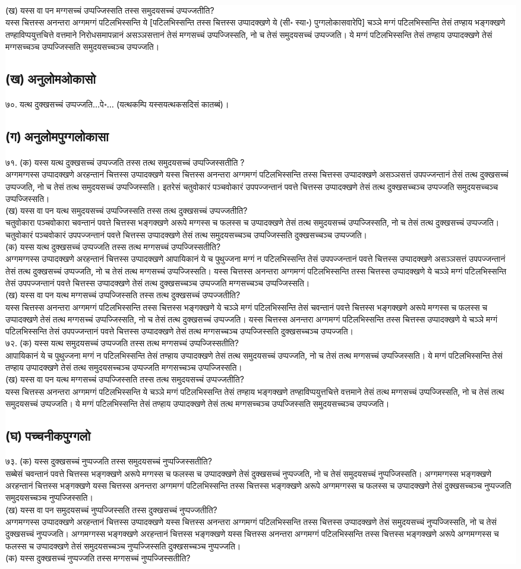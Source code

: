 (ख) यस्स वा पन मग्गसच्चं उप्पज्जिस्सति तस्स समुदयसच्चं उप्पज्जतीति?  
यस्स चित्तस्स अनन्तरा अग्गमग्गं पटिलभिस्सन्ति ये [पटिलभिस्सन्ति तस्स चित्तस्स उप्पादक्खणे ये (सी॰ स्या॰) पुग्गलोकासवारेपि] चञ्ञे मग्गं पटिलभिस्सन्ति तेसं तण्हाय भङ्गक्खणे तण्हाविप्पयुत्तचित्ते वत्तमाने निरोधसमापन्नानं असञ्ञसत्तानं तेसं मग्गसच्चं उप्पज्जिस्सति, नो च तेसं समुदयसच्चं उप्पज्जति। ये मग्गं पटिलभिस्सन्ति तेसं तण्हाय उप्पादक्खणे तेसं मग्गसच्चञ्च उप्पज्जिस्सति समुदयसच्चञ्च उप्पज्जति।  


## (ख) अनुलोमओकासो

७०. यत्थ दुक्खसच्चं उप्पज्जति…पे॰… (यत्थकम्पि यस्सयत्थकसदिसं कातब्बं)।  


## (ग) अनुलोमपुग्गलोकासा

७१. (क) यस्स यत्थ दुक्खसच्चं उप्पज्जति तस्स तत्थ समुदयसच्चं उप्पज्जिस्सतीति ?  
अग्गमग्गस्स उप्पादक्खणे अरहन्तानं चित्तस्स उप्पादक्खणे यस्स चित्तस्स अनन्तरा अग्गमग्गं पटिलभिस्सन्ति तस्स चित्तस्स उप्पादक्खणे असञ्ञसत्तं उपपज्जन्तानं तेसं तत्थ दुक्खसच्चं उप्पज्जति, नो च तेसं तत्थ समुदयसच्चं उप्पज्जिस्सति। इतरेसं चतुवोकारं पञ्चवोकारं उपपज्जन्तानं पवत्ते चित्तस्स उप्पादक्खणे तेसं तत्थ दुक्खसच्चञ्च उप्पज्जति समुदयसच्चञ्च उप्पज्जिस्सति।  
(ख) यस्स वा पन यत्थ समुदयसच्चं उप्पज्जिस्सति तस्स तत्थ दुक्खसच्चं उप्पज्जतीति?  
चतुवोकारा पञ्चवोकारा चवन्तानं पवत्ते चित्तस्स भङ्गक्खणे अरूपे मग्गस्स च फलस्स च उप्पादक्खणे तेसं तत्थ समुदयसच्चं उप्पज्जिस्सति, नो च तेसं तत्थ दुक्खसच्चं उप्पज्जति। चतुवोकारं पञ्चवोकारं उपपज्जन्तानं पवत्ते चित्तस्स उप्पादक्खणे तेसं तत्थ समुदयसच्चञ्च उप्पज्जिस्सति दुक्खसच्चञ्च उप्पज्जति।  
(क) यस्स यत्थ दुक्खसच्चं उप्पज्जति तस्स तत्थ मग्गसच्चं उप्पज्जिस्सतीति?  
अग्गमग्गस्स उप्पादक्खणे अरहन्तानं चित्तस्स उप्पादक्खणे आपायिकानं ये च पुथुज्जना मग्गं न पटिलभिस्सन्ति तेसं उपपज्जन्तानं पवत्ते चित्तस्स उप्पादक्खणे असञ्ञसत्तं उपपज्जन्तानं तेसं तत्थ दुक्खसच्चं उप्पज्जति, नो च तेसं तत्थ मग्गसच्चं उप्पज्जिस्सति। यस्स चित्तस्स अनन्तरा अग्गमग्गं पटिलभिस्सन्ति तस्स चित्तस्स उप्पादक्खणे ये चञ्ञे मग्गं पटिलभिस्सन्ति तेसं उपपज्जन्तानं पवत्ते चित्तस्स उप्पादक्खणे तेसं तत्थ दुक्खसच्चञ्च उप्पज्जति मग्गसच्चञ्च उप्पज्जिस्सति।  
(ख) यस्स वा पन यत्थ मग्गसच्चं उप्पज्जिस्सति तस्स तत्थ दुक्खसच्चं उप्पज्जतीति?  
यस्स चित्तस्स अनन्तरा अग्गमग्गं पटिलभिस्सन्ति तस्स चित्तस्स भङ्गक्खणे ये चञ्ञे मग्गं पटिलभिस्सन्ति तेसं चवन्तानं पवत्ते चित्तस्स भङ्गक्खणे अरूपे मग्गस्स च फलस्स च उप्पादक्खणे तेसं तत्थ मग्गसच्चं उप्पज्जिस्सति, नो च तेसं तत्थ दुक्खसच्चं उप्पज्जति। यस्स चित्तस्स अनन्तरा अग्गमग्गं पटिलभिस्सन्ति तस्स चित्तस्स उप्पादक्खणे ये चञ्ञे मग्गं पटिलभिस्सन्ति तेसं उपपज्जन्तानं पवत्ते चित्तस्स उप्पादक्खणे तेसं तत्थ मग्गसच्चञ्च उप्पज्जिस्सति दुक्खसच्चञ्च उप्पज्जति।  
७२. (क) यस्स यत्थ समुदयसच्चं उप्पज्जति तस्स तत्थ मग्गसच्चं उप्पज्जिस्सतीति?  
आपायिकानं ये च पुथुज्जना मग्गं न पटिलभिस्सन्ति तेसं तण्हाय उप्पादक्खणे तेसं तत्थ समुदयसच्चं उप्पज्जति, नो च तेसं तत्थ मग्गसच्चं उप्पज्जिस्सति। ये मग्गं पटिलभिस्सन्ति तेसं तण्हाय उप्पादक्खणे तेसं तत्थ समुदयसच्चञ्च उप्पज्जति मग्गसच्चञ्च उप्पज्जिस्सति।  
(ख) यस्स वा पन यत्थ मग्गसच्चं उप्पज्जिस्सति तस्स तत्थ समुदयसच्चं उप्पज्जतीति?  
यस्स चित्तस्स अनन्तरा अग्गमग्गं पटिलभिस्सन्ति ये चञ्ञे मग्गं पटिलभिस्सन्ति तेसं तण्हाय भङ्गक्खणे तण्हाविप्पयुत्तचित्ते वत्तमाने तेसं तत्थ मग्गसच्चं उप्पज्जिस्सति, नो च तेसं तत्थ समुदयसच्चं उप्पज्जति। ये मग्गं पटिलभिस्सन्ति तेसं तण्हाय उप्पादक्खणे तेसं तत्थ मग्गसच्चञ्च उप्पज्जिस्सति समुदयसच्चञ्च उप्पज्जति।  


## (घ) पच्चनीकपुग्गलो

७३. (क) यस्स दुक्खसच्चं नुप्पज्जति तस्स समुदयसच्चं नुप्पज्जिस्सतीति?  
सब्बेसं चवन्तानं पवत्ते चित्तस्स भङ्गक्खणे अरूपे मग्गस्स च फलस्स च उप्पादक्खणे तेसं दुक्खसच्चं नुप्पज्जति, नो च तेसं समुदयसच्चं नुप्पज्जिस्सति। अग्गमग्गस्स भङ्गक्खणे अरहन्तानं चित्तस्स भङ्गक्खणे यस्स चित्तस्स अनन्तरा अग्गमग्गं पटिलभिस्सन्ति तस्स चित्तस्स भङ्गक्खणे अरूपे अग्गमग्गस्स च फलस्स च उप्पादक्खणे तेसं दुक्खसच्चञ्च नुप्पज्जति समुदयसच्चञ्च नुप्पज्जिस्सति।  
(ख) यस्स वा पन समुदयसच्चं नुप्पज्जिस्सति तस्स दुक्खसच्चं नुप्पज्जतीति?  
अग्गमग्गस्स उप्पादक्खणे अरहन्तानं चित्तस्स उप्पादक्खणे यस्स चित्तस्स अनन्तरा अग्गमग्गं पटिलभिस्सन्ति तस्स चित्तस्स उप्पादक्खणे तेसं समुदयसच्चं नुप्पज्जिस्सति, नो च तेसं दुक्खसच्चं नुप्पज्जति। अग्गमग्गस्स भङ्गक्खणे अरहन्तानं चित्तस्स भङ्गक्खणे यस्स चित्तस्स अनन्तरा अग्गमग्गं पटिलभिस्सन्ति तस्स चित्तस्स भङ्गक्खणे अरूपे अग्गमग्गस्स च फलस्स च उप्पादक्खणे तेसं समुदयसच्चञ्च नुप्पज्जिस्सति दुक्खसच्चञ्च नुप्पज्जति।  
(क) यस्स दुक्खसच्चं नुप्पज्जति तस्स मग्गसच्चं नुप्पज्जिस्सतीति?  